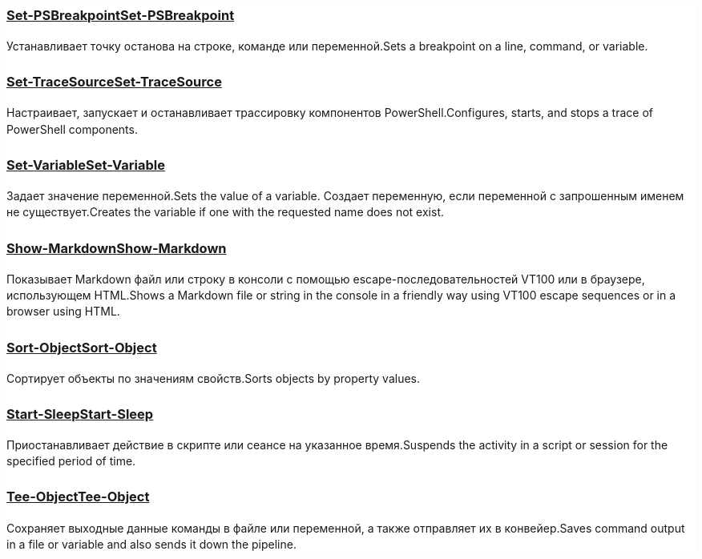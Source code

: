 ### [<span data-ttu-id="16f64-282">Set-PSBreakpoint</span><span class="sxs-lookup"><span data-stu-id="16f64-282">Set-PSBreakpoint</span></span>](Set-PSBreakpoint.md)
<span data-ttu-id="16f64-283">Устанавливает точку останова на строке, команде или переменной.</span><span class="sxs-lookup"><span data-stu-id="16f64-283">Sets a breakpoint on a line, command, or variable.</span></span>

### [<span data-ttu-id="16f64-284">Set-TraceSource</span><span class="sxs-lookup"><span data-stu-id="16f64-284">Set-TraceSource</span></span>](Set-TraceSource.md)
<span data-ttu-id="16f64-285">Настраивает, запускает и останавливает трассировку компонентов PowerShell.</span><span class="sxs-lookup"><span data-stu-id="16f64-285">Configures, starts, and stops a trace of PowerShell components.</span></span>

### [<span data-ttu-id="16f64-286">Set-Variable</span><span class="sxs-lookup"><span data-stu-id="16f64-286">Set-Variable</span></span>](Set-Variable.md)
<span data-ttu-id="16f64-287">Задает значение переменной.</span><span class="sxs-lookup"><span data-stu-id="16f64-287">Sets the value of a variable.</span></span> <span data-ttu-id="16f64-288">Создает переменную, если переменной с запрошенным именем не существует.</span><span class="sxs-lookup"><span data-stu-id="16f64-288">Creates the variable if one with the requested name does not exist.</span></span>

### [<span data-ttu-id="16f64-289">Show-Markdown</span><span class="sxs-lookup"><span data-stu-id="16f64-289">Show-Markdown</span></span>](Show-Markdown.md)
<span data-ttu-id="16f64-290">Показывает Markdown файл или строку в консоли с помощью escape-последовательностей VT100 или в браузере, использующем HTML.</span><span class="sxs-lookup"><span data-stu-id="16f64-290">Shows a Markdown file or string in the console in a friendly way using VT100 escape sequences or in a browser using HTML.</span></span>

### [<span data-ttu-id="16f64-291">Sort-Object</span><span class="sxs-lookup"><span data-stu-id="16f64-291">Sort-Object</span></span>](Sort-Object.md)
<span data-ttu-id="16f64-292">Сортирует объекты по значениям свойств.</span><span class="sxs-lookup"><span data-stu-id="16f64-292">Sorts objects by property values.</span></span>

### [<span data-ttu-id="16f64-293">Start-Sleep</span><span class="sxs-lookup"><span data-stu-id="16f64-293">Start-Sleep</span></span>](Start-Sleep.md)
<span data-ttu-id="16f64-294">Приостанавливает действие в скрипте или сеансе на указанное время.</span><span class="sxs-lookup"><span data-stu-id="16f64-294">Suspends the activity in a script or session for the specified period of time.</span></span>

### [<span data-ttu-id="16f64-295">Tee-Object</span><span class="sxs-lookup"><span data-stu-id="16f64-295">Tee-Object</span></span>](Tee-Object.md)
<span data-ttu-id="16f64-296">Сохраняет выходные данные команды в файле или переменной, а также отправляет их в конвейер.</span><span class="sxs-lookup"><span data-stu-id="16f64-296">Saves command output in a file or variable and also sends it down the pipeline.</span></span>
